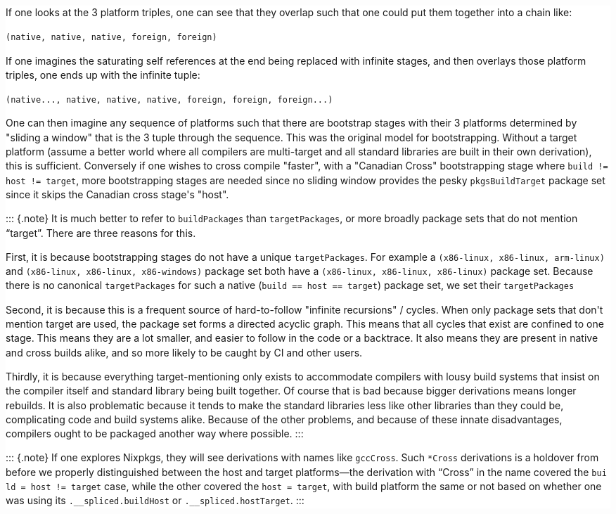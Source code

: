 If one looks at the 3 platform triples, one can see that they overlap such that one could put them together into a chain like:
```
(native, native, native, foreign, foreign)
```

If one imagines the saturating self references at the end being replaced with infinite stages, and then overlays those platform triples, one ends up with the infinite tuple:
```
(native..., native, native, native, foreign, foreign, foreign...)
```
One can then imagine any sequence of platforms such that there are bootstrap stages with their 3 platforms determined by "sliding a window" that is the 3 tuple through the sequence. This was the original model for bootstrapping. Without a target platform (assume a better world where all compilers are multi-target and all standard libraries are built in their own derivation), this is sufficient. Conversely if one wishes to cross compile "faster", with a "Canadian Cross" bootstrapping stage where `build != host != target`, more bootstrapping stages are needed since no sliding window provides the pesky `pkgsBuildTarget` package set since it skips the Canadian cross stage's "host".


::: {.note}
It is much better to refer to `buildPackages` than `targetPackages`, or more broadly package sets that do not mention “target”. There are three reasons for this.

First, it is because bootstrapping stages do not have a unique `targetPackages`. For example a `(x86-linux, x86-linux, arm-linux)` and `(x86-linux, x86-linux, x86-windows)` package set both have a `(x86-linux, x86-linux, x86-linux)` package set. Because there is no canonical `targetPackages` for such a native (`build == host == target`) package set, we set their `targetPackages`

Second, it is because this is a frequent source of hard-to-follow "infinite recursions" / cycles. When only package sets that don't mention target are used, the package set forms a directed acyclic graph. This means that all cycles that exist are confined to one stage. This means they are a lot smaller, and easier to follow in the code or a backtrace. It also means they are present in native and cross builds alike, and so more likely to be caught by CI and other users.

Thirdly, it is because everything target-mentioning only exists to accommodate compilers with lousy build systems that insist on the compiler itself and standard library being built together. Of course that is bad because bigger derivations means longer rebuilds. It is also problematic because it tends to make the standard libraries less like other libraries than they could be, complicating code and build systems alike. Because of the other problems, and because of these innate disadvantages, compilers ought to be packaged another way where possible.
:::

::: {.note}
If one explores Nixpkgs, they will see derivations with names like `gccCross`. Such `*Cross` derivations is a holdover from before we properly distinguished between the host and target platforms—the derivation with “Cross” in the name covered the `build = host != target` case, while the other covered the `host = target`, with build platform the same or not based on whether one was using its `.__spliced.buildHost` or `.__spliced.hostTarget`.
:::
